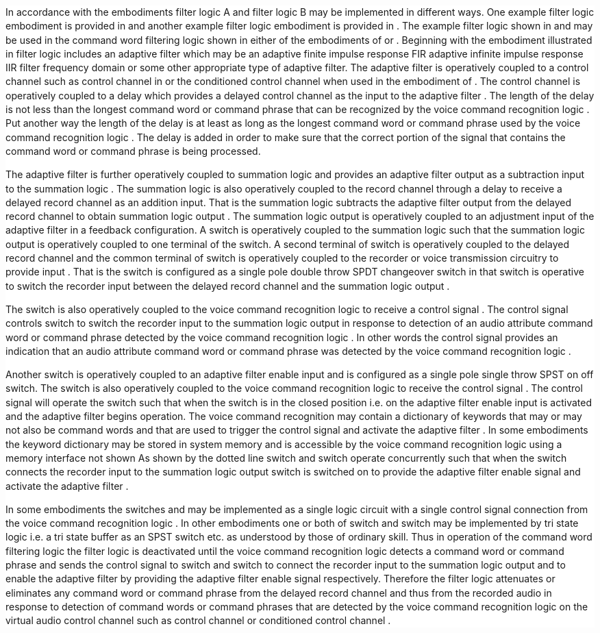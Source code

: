In accordance with the embodiments filter logic A and filter logic B may be implemented in different ways. One example filter logic embodiment is provided in and another example filter logic embodiment is provided in . The example filter logic shown in and may be used in the command word filtering logic shown in either of the embodiments of or . Beginning with the embodiment illustrated in filter logic includes an adaptive filter which may be an adaptive finite impulse response FIR adaptive infinite impulse response IIR filter frequency domain or some other appropriate type of adaptive filter. The adaptive filter is operatively coupled to a control channel such as control channel in or the conditioned control channel when used in the embodiment of . The control channel is operatively coupled to a delay which provides a delayed control channel as the input to the adaptive filter . The length of the delay is not less than the longest command word or command phrase that can be recognized by the voice command recognition logic . Put another way the length of the delay is at least as long as the longest command word or command phrase used by the voice command recognition logic . The delay is added in order to make sure that the correct portion of the signal that contains the command word or command phrase is being processed.

The adaptive filter is further operatively coupled to summation logic and provides an adaptive filter output as a subtraction input to the summation logic . The summation logic is also operatively coupled to the record channel through a delay to receive a delayed record channel as an addition input. That is the summation logic subtracts the adaptive filter output from the delayed record channel to obtain summation logic output . The summation logic output is operatively coupled to an adjustment input of the adaptive filter in a feedback configuration. A switch is operatively coupled to the summation logic such that the summation logic output is operatively coupled to one terminal of the switch. A second terminal of switch is operatively coupled to the delayed record channel and the common terminal of switch is operatively coupled to the recorder or voice transmission circuitry to provide input . That is the switch is configured as a single pole double throw SPDT changeover switch in that switch is operative to switch the recorder input between the delayed record channel and the summation logic output .

The switch is also operatively coupled to the voice command recognition logic to receive a control signal . The control signal controls switch to switch the recorder input to the summation logic output in response to detection of an audio attribute command word or command phrase detected by the voice command recognition logic . In other words the control signal provides an indication that an audio attribute command word or command phrase was detected by the voice command recognition logic .

Another switch is operatively coupled to an adaptive filter enable input and is configured as a single pole single throw SPST on off switch. The switch is also operatively coupled to the voice command recognition logic to receive the control signal . The control signal will operate the switch such that when the switch is in the closed position i.e. on the adaptive filter enable input is activated and the adaptive filter begins operation. The voice command recognition may contain a dictionary of keywords that may or may not also be command words and that are used to trigger the control signal and activate the adaptive filter . In some embodiments the keyword dictionary may be stored in system memory and is accessible by the voice command recognition logic using a memory interface not shown As shown by the dotted line switch and switch operate concurrently such that when the switch connects the recorder input to the summation logic output switch is switched on to provide the adaptive filter enable signal and activate the adaptive filter .

In some embodiments the switches and may be implemented as a single logic circuit with a single control signal connection from the voice command recognition logic . In other embodiments one or both of switch and switch may be implemented by tri state logic i.e. a tri state buffer as an SPST switch etc. as understood by those of ordinary skill. Thus in operation of the command word filtering logic the filter logic is deactivated until the voice command recognition logic detects a command word or command phrase and sends the control signal to switch and switch to connect the recorder input to the summation logic output and to enable the adaptive filter by providing the adaptive filter enable signal respectively. Therefore the filter logic attenuates or eliminates any command word or command phrase from the delayed record channel and thus from the recorded audio in response to detection of command words or command phrases that are detected by the voice command recognition logic on the virtual audio control channel such as control channel or conditioned control channel .

